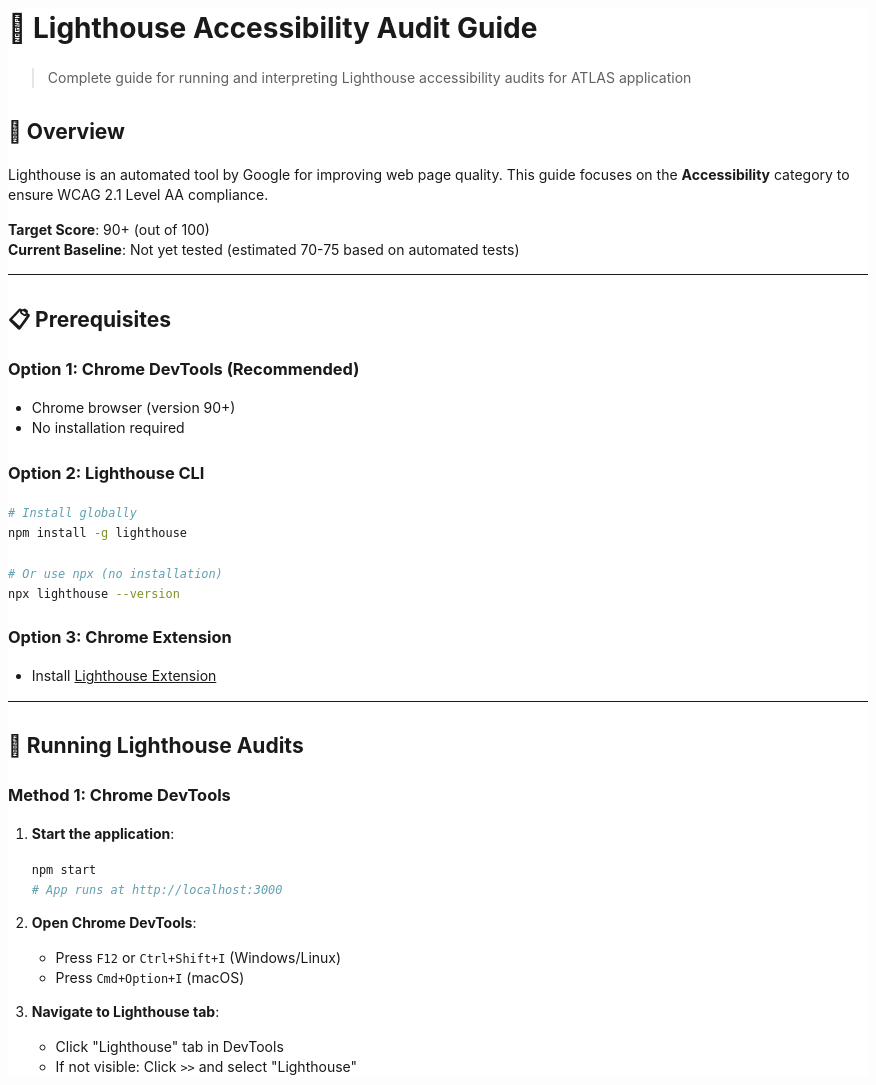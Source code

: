 # 🔦 Lighthouse Accessibility Audit Guide

> Complete guide for running and interpreting Lighthouse accessibility audits for ATLAS application

## 🎯 Overview

Lighthouse is an automated tool by Google for improving web page quality. This guide focuses on the **Accessibility** category to ensure WCAG 2.1 Level AA compliance.

**Target Score**: 90+ (out of 100)  
**Current Baseline**: Not yet tested (estimated 70-75 based on automated tests)

---

## 📋 Prerequisites

### Option 1: Chrome DevTools (Recommended)
- Chrome browser (version 90+)
- No installation required

### Option 2: Lighthouse CLI
```bash
# Install globally
npm install -g lighthouse

# Or use npx (no installation)
npx lighthouse --version
```

### Option 3: Chrome Extension
- Install [Lighthouse Extension](https://chrome.google.com/webstore/detail/lighthouse/blipmdconlkpinefehnmjammfjpmpbjk)

---

## 🚀 Running Lighthouse Audits

### Method 1: Chrome DevTools

1. **Start the application**:
   ```bash
   npm start
   # App runs at http://localhost:3000
   ```

2. **Open Chrome DevTools**:
   - Press `F12` or `Ctrl+Shift+I` (Windows/Linux)
   - Press `Cmd+Option+I` (macOS)

3. **Navigate to Lighthouse tab**:
   - Click "Lighthouse" tab in DevTools
   - If not visible: Click `>>` and select "Lighthouse"
